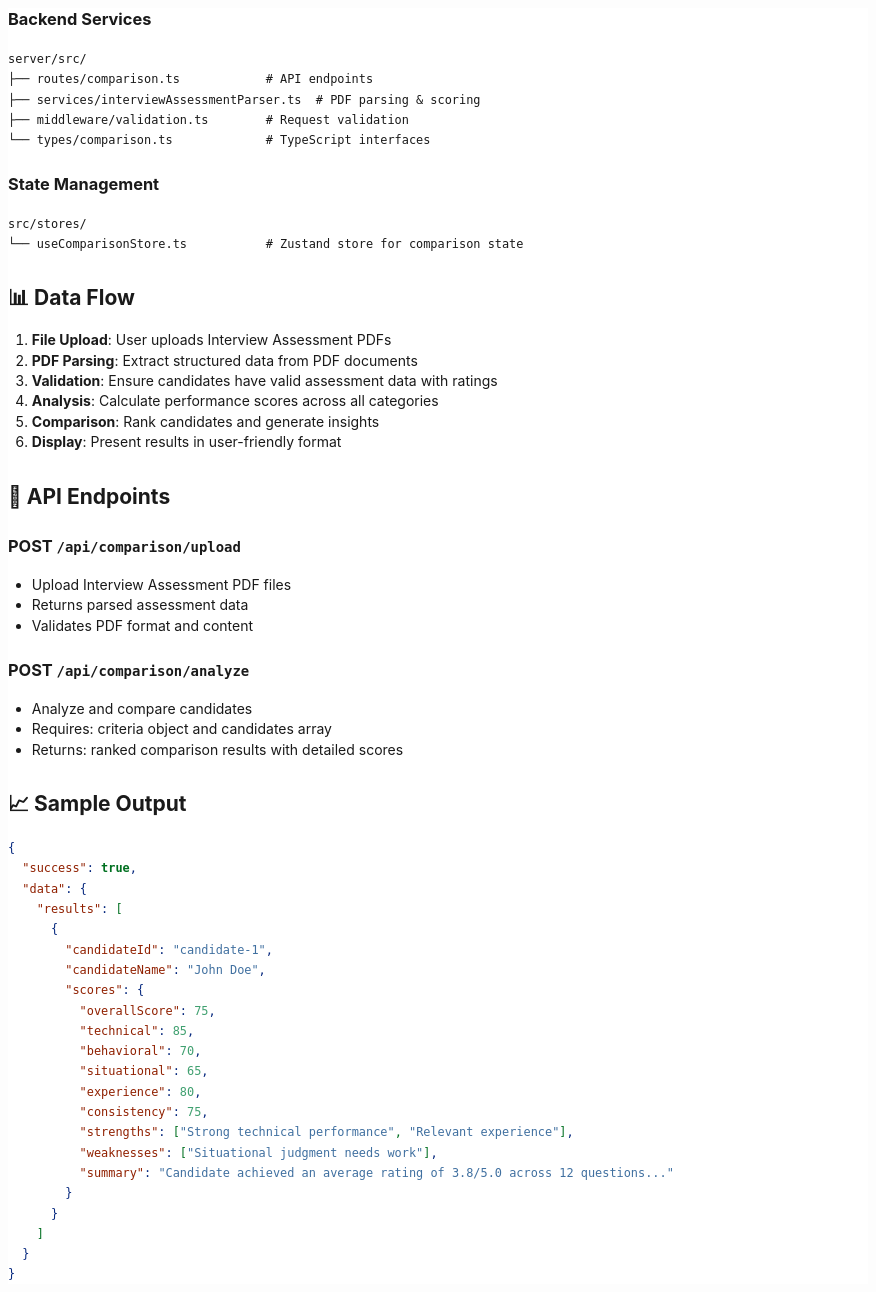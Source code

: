### Backend Services
```
server/src/
├── routes/comparison.ts            # API endpoints
├── services/interviewAssessmentParser.ts  # PDF parsing & scoring
├── middleware/validation.ts        # Request validation
└── types/comparison.ts             # TypeScript interfaces
```

### State Management
```
src/stores/
└── useComparisonStore.ts           # Zustand store for comparison state
```

## 📊 Data Flow

1. **File Upload**: User uploads Interview Assessment PDFs
2. **PDF Parsing**: Extract structured data from PDF documents
3. **Validation**: Ensure candidates have valid assessment data with ratings
4. **Analysis**: Calculate performance scores across all categories
5. **Comparison**: Rank candidates and generate insights
6. **Display**: Present results in user-friendly format

## 🔧 API Endpoints

### POST `/api/comparison/upload`
- Upload Interview Assessment PDF files
- Returns parsed assessment data
- Validates PDF format and content

### POST `/api/comparison/analyze`
- Analyze and compare candidates
- Requires: criteria object and candidates array
- Returns: ranked comparison results with detailed scores

## 📈 Sample Output

```json
{
  "success": true,
  "data": {
    "results": [
      {
        "candidateId": "candidate-1",
        "candidateName": "John Doe",
        "scores": {
          "overallScore": 75,
          "technical": 85,
          "behavioral": 70,
          "situational": 65,
          "experience": 80,
          "consistency": 75,
          "strengths": ["Strong technical performance", "Relevant experience"],
          "weaknesses": ["Situational judgment needs work"],
          "summary": "Candidate achieved an average rating of 3.8/5.0 across 12 questions..."
        }
      }
    ]
  }
}
```
